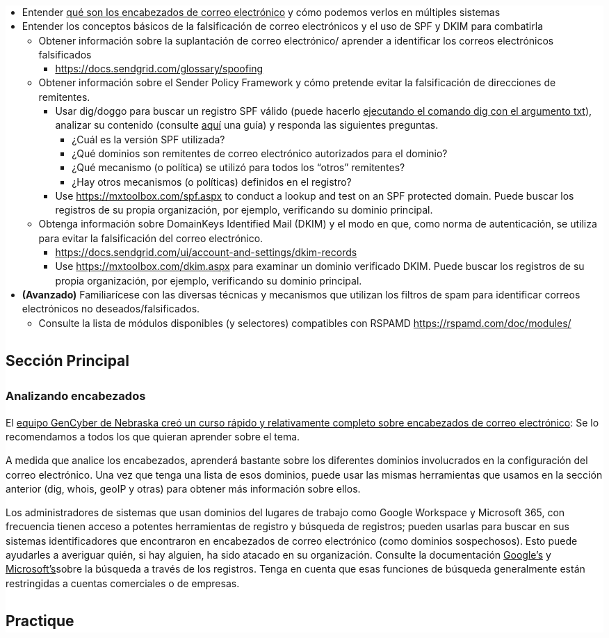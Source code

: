 - Entender [qué son los encabezados de correo electrónico](https://support.google.com/mail/answer/29436?hl=en) y cómo podemos verlos en múltiples sistemas
- Entender los conceptos básicos de la falsificación de correo electrónicos y el uso de SPF y DKIM para combatirla
  - Obtener información sobre la suplantación de correo electrónico/ aprender a identificar los correos electrónicos falsificados
    - <https://docs.sendgrid.com/glossary/spoofing>
  - Obtener información sobre el Sender Policy Framework y cómo pretende evitar la falsificación de direcciones de remitentes.
    - Usar dig/doggo para buscar un registro SPF válido (puede hacerlo [ejecutando el comando dig con el argumento txt](https://easydmarc.com/tools/spf-lookup#how-to-check-spf-record-via-command-line-via-dig-tool)), analizar su contenido (consulte [aquí](https://support.mailessentials.gfi.com/hc/en-us/articles/360015116520-How-to-check-and-read-a-Sender-Policy-Framework-record-for-a-domain) una guía) y responda las siguientes preguntas.
      - ¿Cuál es la versión SPF utilizada?
      - ¿Qué dominios son remitentes de correo electrónico autorizados para el dominio?
      - ¿Qué mecanismo (o política) se utilizó para todos los “otros” remitentes?
      - ¿Hay otros mecanismos (o políticas) definidos en el registro?
    - Use <https://mxtoolbox.com/spf.aspx> to conduct a lookup and test on an SPF protected domain. Puede buscar los registros de su propia organización, por ejemplo, verificando su dominio principal.
  - Obtenga información sobre DomainKeys Identified Mail (DKIM) y el modo en que, como norma de autenticación, se utiliza para evitar la falsificación del correo electrónico.
    - <https://docs.sendgrid.com/ui/account-and-settings/dkim-records>
    - Use <https://mxtoolbox.com/dkim.aspx> para examinar un dominio verificado DKIM. Puede buscar los registros de su propia organización, por ejemplo, verificando su dominio principal.
- **(Avanzado)** Familiarícese con las diversas técnicas y mecanismos que utilizan los filtros de spam para identificar correos electrónicos no deseados/falsificados.
  - Consulte la lista de módulos disponibles (y selectores) compatibles con RSPAMD <https://rspamd.com/doc/modules/>

## Sección Principal
### Analizando encabezados

El [equipo GenCyber de Nebraska creó un curso rápido y relativamente completo sobre encabezados de correo electrónico](https://mlhale.github.io/nebraska-gencyber-modules/phishing/email-headeranalysis/#email-headers): Se lo recomendamos a todos los que quieran aprender sobre el tema.

A medida que analice los encabezados, aprenderá bastante sobre los diferentes dominios involucrados en la configuración del correo electrónico. Una vez que tenga una lista de esos dominios, puede usar las mismas herramientas que usamos en la sección anterior (dig, whois, geoIP y otras) para obtener más información sobre ellos.

Los administradores de sistemas que usan dominios del lugares de trabajo como Google Workspace y Microsoft 365, con frecuencia tienen acceso a potentes herramientas de registro y búsqueda de registros; pueden usarlas para buscar en sus sistemas identificadores que encontraron en encabezados de correo electrónico (como dominios sospechosos). Esto puede  ayudarles a averiguar quién, si hay alguien, ha sido atacado en su organización. Consulte la documentación [Google’s](https://support.google.com/a/answer/2618874?hl=en&fl=1&sjid=3562339787569460230-NA) y [Microsoft’s](https://learn.microsoft.com/en-us/exchange/monitoring/monitoring)sobre la búsqueda a través de los registros. Tenga en cuenta que esas funciones de búsqueda generalmente están restringidas a cuentas comerciales o de empresas.

## Practique
